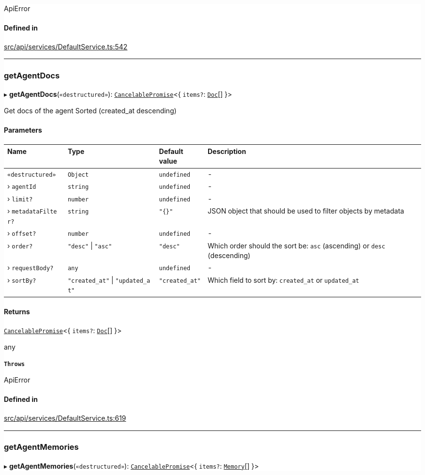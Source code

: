 ApiError

#### Defined in

[src/api/services/DefaultService.ts:542](https://github.com/julep-ai/julep/blob/2427a5e8467e0e6e24dfb9b44e47b5c6ab06feb8/sdks/ts/src/api/services/DefaultService.ts#L542)

___

### getAgentDocs

▸ **getAgentDocs**(`«destructured»`): [`CancelablePromise`](api.CancelablePromise.md)\<\{ `items?`: [`Doc`](../modules/api.md#doc)[]  }\>

Get docs of the agent
Sorted (created_at descending)

#### Parameters

| Name | Type | Default value | Description |
| :------ | :------ | :------ | :------ |
| `«destructured»` | `Object` | `undefined` | - |
| › `agentId` | `string` | `undefined` | - |
| › `limit?` | `number` | `undefined` | - |
| › `metadataFilter?` | `string` | `"{}"` | JSON object that should be used to filter objects by metadata |
| › `offset?` | `number` | `undefined` | - |
| › `order?` | ``"desc"`` \| ``"asc"`` | `"desc"` | Which order should the sort be: `asc` (ascending) or `desc` (descending) |
| › `requestBody?` | `any` | `undefined` | - |
| › `sortBy?` | ``"created_at"`` \| ``"updated_at"`` | `"created_at"` | Which field to sort by: `created_at` or `updated_at` |

#### Returns

[`CancelablePromise`](api.CancelablePromise.md)\<\{ `items?`: [`Doc`](../modules/api.md#doc)[]  }\>

any

**`Throws`**

ApiError

#### Defined in

[src/api/services/DefaultService.ts:619](https://github.com/julep-ai/julep/blob/2427a5e8467e0e6e24dfb9b44e47b5c6ab06feb8/sdks/ts/src/api/services/DefaultService.ts#L619)

___

### getAgentMemories

▸ **getAgentMemories**(`«destructured»`): [`CancelablePromise`](api.CancelablePromise.md)\<\{ `items?`: [`Memory`](../modules/api.md#memory)[]  }\>

